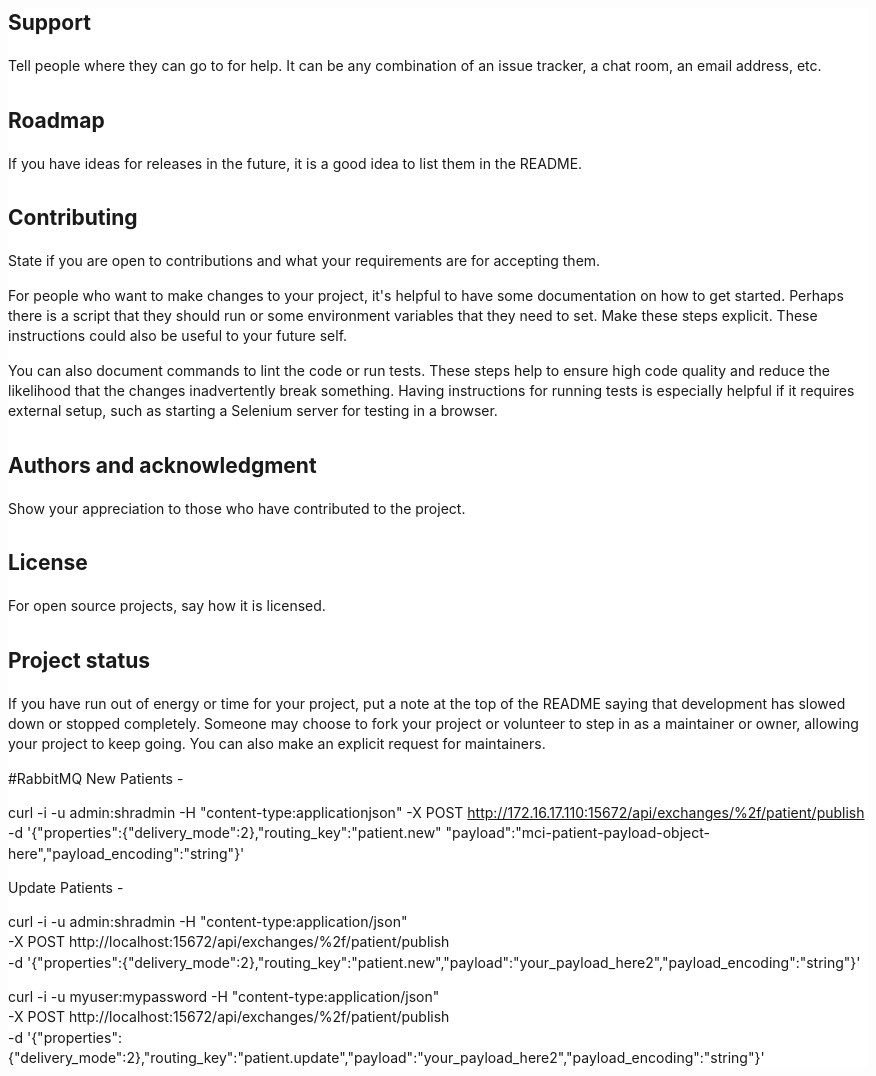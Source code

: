 ## Support
Tell people where they can go to for help. It can be any combination of an issue tracker, a chat room, an email address, etc.

## Roadmap
If you have ideas for releases in the future, it is a good idea to list them in the README.

## Contributing
State if you are open to contributions and what your requirements are for accepting them.

For people who want to make changes to your project, it's helpful to have some documentation on how to get started. Perhaps there is a script that they should run or some environment variables that they need to set. Make these steps explicit. These instructions could also be useful to your future self.

You can also document commands to lint the code or run tests. These steps help to ensure high code quality and reduce the likelihood that the changes inadvertently break something. Having instructions for running tests is especially helpful if it requires external setup, such as starting a Selenium server for testing in a browser.

## Authors and acknowledgment
Show your appreciation to those who have contributed to the project.

## License
For open source projects, say how it is licensed.

## Project status
If you have run out of energy or time for your project, put a note at the top of the README saying that development has slowed down or stopped completely. Someone may choose to fork your project or volunteer to step in as a maintainer or owner, allowing your project to keep going. You can also make an explicit request for maintainers.



#RabbitMQ
New Patients - 

curl -i -u admin:shradmin -H "content-type:applicationjson" -X POST http://172.16.17.110:15672/api/exchanges/%2f/patient/publish -d '{"properties":{"delivery_mode":2},"routing_key":"patient.new" "payload":"mci-patient-payload-object-here","payload_encoding":"string"}'

Update Patients - 

curl -i -u admin:shradmin -H "content-type:application/json" \
-X POST http://localhost:15672/api/exchanges/%2f/patient/publish \
-d '{"properties":{"delivery_mode":2},"routing_key":"patient.new","payload":"your_payload_here2","payload_encoding":"string"}'



curl -i -u myuser:mypassword -H "content-type:application/json" \
-X POST http://localhost:15672/api/exchanges/%2f/patient/publish \
-d '{"properties":{"delivery_mode":2},"routing_key":"patient.update","payload":"your_payload_here2","payload_encoding":"string"}'

